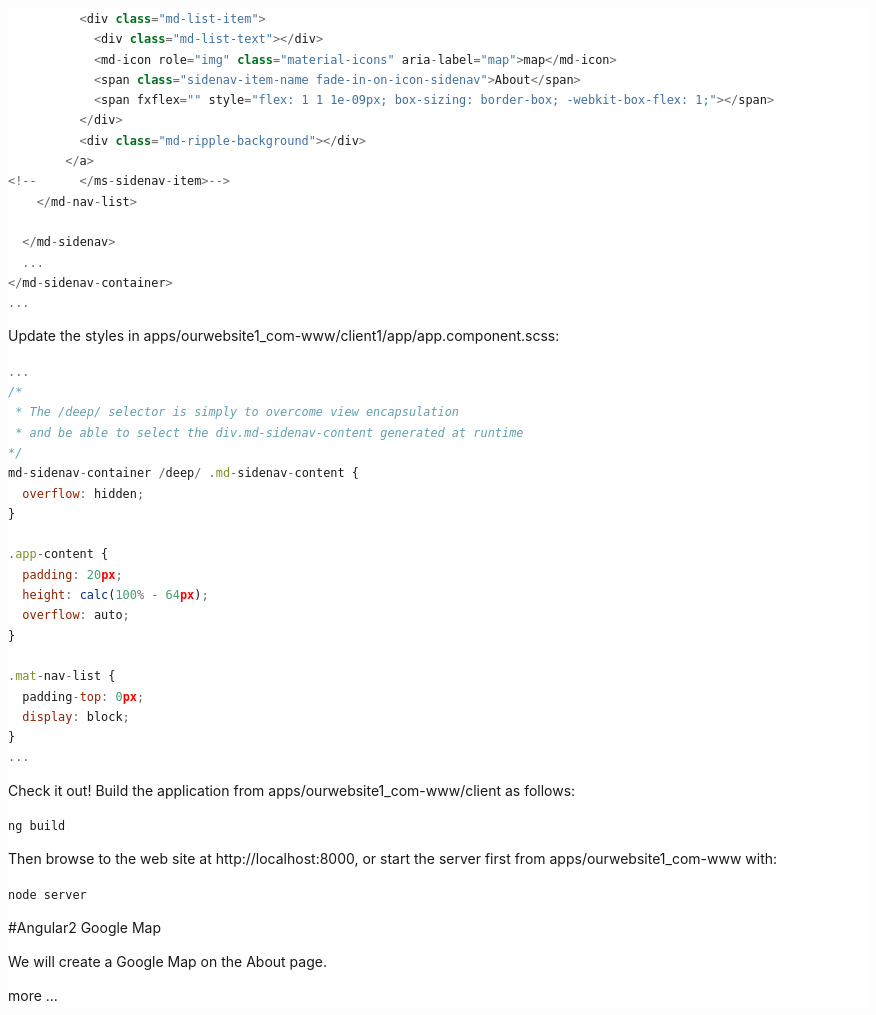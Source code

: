 ```javascript
          <div class="md-list-item">
            <div class="md-list-text"></div>
            <md-icon role="img" class="material-icons" aria-label="map">map</md-icon>
            <span class="sidenav-item-name fade-in-on-icon-sidenav">About</span>
            <span fxflex="" style="flex: 1 1 1e-09px; box-sizing: border-box; -webkit-box-flex: 1;"></span>
          </div>
          <div class="md-ripple-background"></div>
        </a>
<!--      </ms-sidenav-item>-->
    </md-nav-list>  

  </md-sidenav>
  ...
</md-sidenav-container>
...
```

Update the styles in apps/ourwebsite1_com-www/client1/app/app.component.scss:

```javascript
...
/*
 * The /deep/ selector is simply to overcome view encapsulation
 * and be able to select the div.md-sidenav-content generated at runtime
*/
md-sidenav-container /deep/ .md-sidenav-content {
  overflow: hidden;
}

.app-content {
  padding: 20px;
  height: calc(100% - 64px);
  overflow: auto;  
}

.mat-nav-list {
  padding-top: 0px;
  display: block;
}
...
```

Check it out! Build the application from apps/ourwebsite1_com-www/client as follows:

```javascript
ng build
```

Then browse to the web site at http://localhost:8000, or start the server first from apps/ourwebsite1_com-www with:

```javascript
node server
```

#Angular2 Google Map

We will create a Google Map on the About page.

more ...

